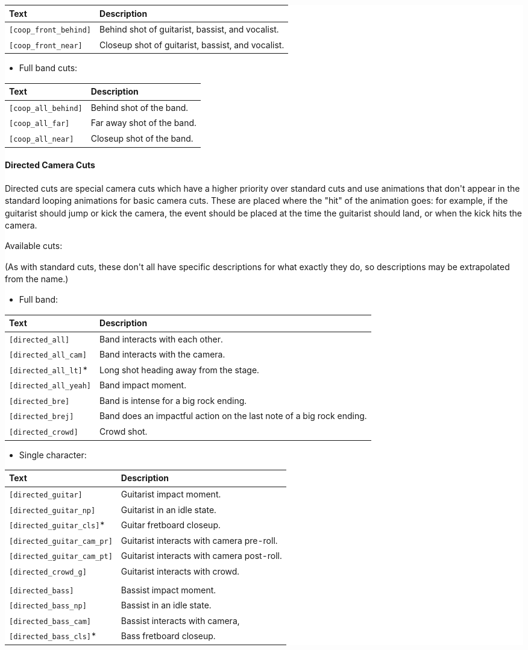 | Text                  | Description                                       |
| :---------            | :----------                                       |
| `[coop_front_behind]` | Behind shot of guitarist, bassist, and vocalist.  |
| `[coop_front_near]`   | Closeup shot of guitarist, bassist, and vocalist. |

- Full band cuts:

| Text                | Description                |
| :---------          | :----------                |
| `[coop_all_behind]` | Behind shot of the band.   |
| `[coop_all_far]`    | Far away shot of the band. |
| `[coop_all_near]`   | Closeup shot of the band.  |

#### Directed Camera Cuts

Directed cuts are special camera cuts which have a higher priority over standard cuts and use animations that don't appear in the standard looping animations for basic camera cuts. These are placed where the "hit" of the animation goes: for example, if the guitarist should jump or kick the camera, the event should be placed at the time the guitarist should land, or when the kick hits the camera.

Available cuts:

(As with standard cuts, these don't all have specific descriptions for what exactly they do, so descriptions may be extrapolated from the name.)

- Full band:

| Text                  | Description                                                          |
| :---------            | :----------                                                          |
| `[directed_all]`      | Band interacts with each other.                                      |
| `[directed_all_cam]`  | Band interacts with the camera.                                      |
| `[directed_all_lt]`*  | Long shot heading away from the stage.                               |
| `[directed_all_yeah]` | Band impact moment.                                                  |
| `[directed_bre]`      | Band is intense for a big rock ending.                               |
| `[directed_brej]`     | Band does an impactful action on the last note of a big rock ending. |
| `[directed_crowd]`    | Crowd shot.                                                          |

- Single character:

| Text                       | Description                                |
| :---------                 | :----------                                |
| `[directed_guitar]`        | Guitarist impact moment.                   |
| `[directed_guitar_np]`     | Guitarist in an idle state.                |
| `[directed_guitar_cls]`*   | Guitar fretboard closeup.                  |
| `[directed_guitar_cam_pr]` | Guitarist interacts with camera pre-roll.  |
| `[directed_guitar_cam_pt]` | Guitarist interacts with camera post-roll. |
| `[directed_crowd_g]`       | Guitarist interacts with crowd.            |
|                            |                                            |
| `[directed_bass]`          | Bassist impact moment.                     |
| `[directed_bass_np]`       | Bassist in an idle state.                  |
| `[directed_bass_cam]`      | Bassist interacts with camera,             |
| `[directed_bass_cls]`*     | Bass fretboard closeup.                    |